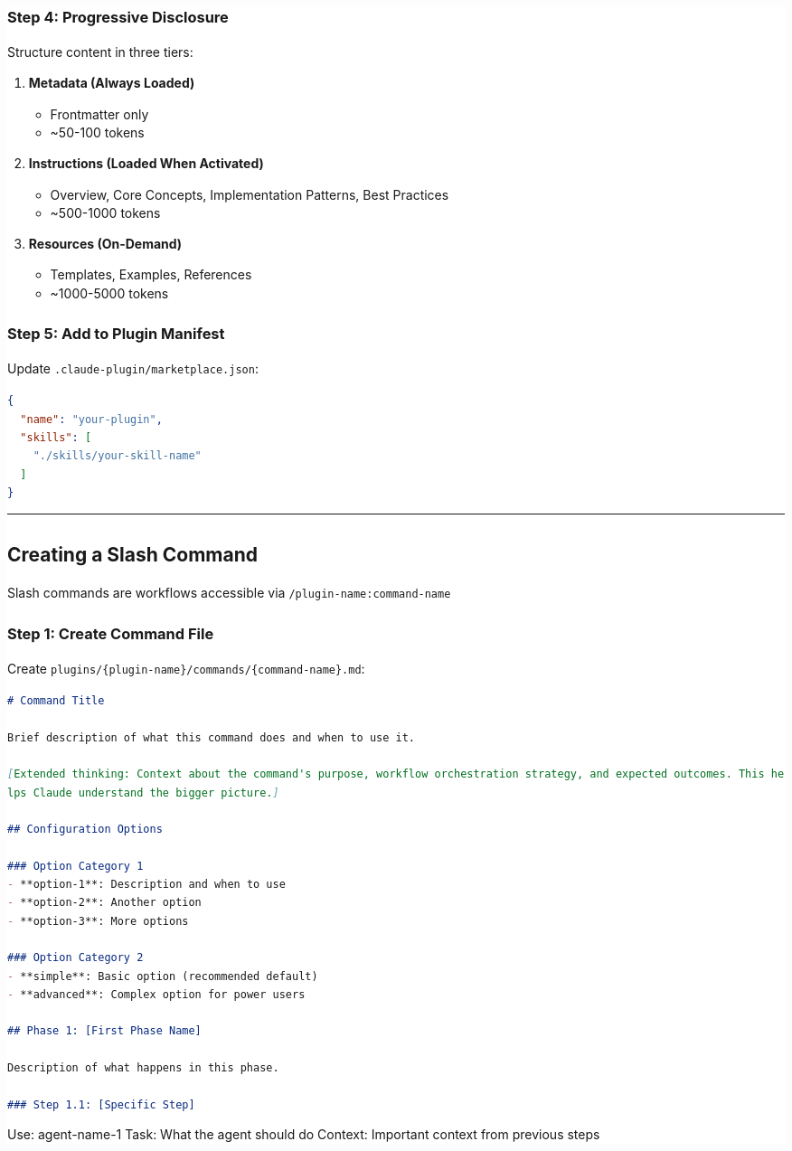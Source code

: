 ### Step 4: Progressive Disclosure

Structure content in three tiers:

1. **Metadata (Always Loaded)**
   - Frontmatter only
   - ~50-100 tokens

2. **Instructions (Loaded When Activated)**
   - Overview, Core Concepts, Implementation Patterns, Best Practices
   - ~500-1000 tokens

3. **Resources (On-Demand)**
   - Templates, Examples, References
   - ~1000-5000 tokens

### Step 5: Add to Plugin Manifest

Update `.claude-plugin/marketplace.json`:

```json
{
  "name": "your-plugin",
  "skills": [
    "./skills/your-skill-name"
  ]
}
```

---

## Creating a Slash Command

Slash commands are workflows accessible via `/plugin-name:command-name`

### Step 1: Create Command File

Create `plugins/{plugin-name}/commands/{command-name}.md`:

```markdown
# Command Title

Brief description of what this command does and when to use it.

[Extended thinking: Context about the command's purpose, workflow orchestration strategy, and expected outcomes. This helps Claude understand the bigger picture.]

## Configuration Options

### Option Category 1
- **option-1**: Description and when to use
- **option-2**: Another option
- **option-3**: More options

### Option Category 2
- **simple**: Basic option (recommended default)
- **advanced**: Complex option for power users

## Phase 1: [First Phase Name]

Description of what happens in this phase.

### Step 1.1: [Specific Step]
```
Use: agent-name-1
Task: What the agent should do
Context: Important context from previous steps